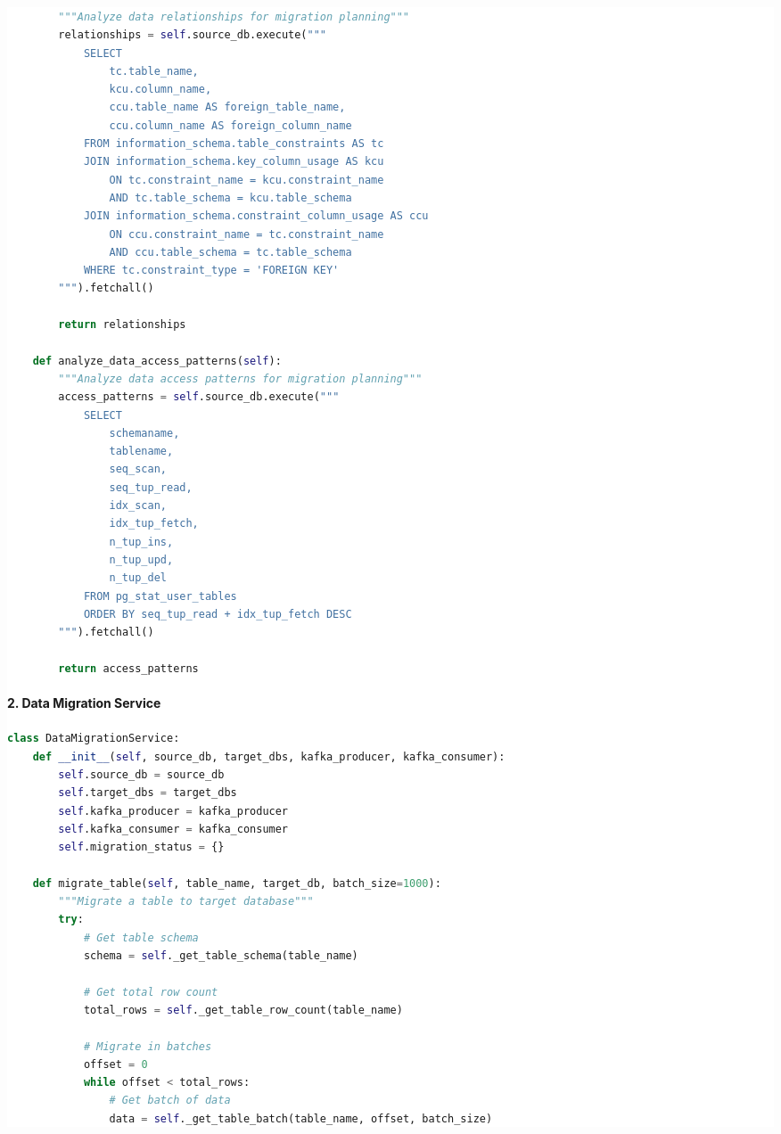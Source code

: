 ```python
        """Analyze data relationships for migration planning"""
        relationships = self.source_db.execute("""
            SELECT
                tc.table_name,
                kcu.column_name,
                ccu.table_name AS foreign_table_name,
                ccu.column_name AS foreign_column_name
            FROM information_schema.table_constraints AS tc
            JOIN information_schema.key_column_usage AS kcu
                ON tc.constraint_name = kcu.constraint_name
                AND tc.table_schema = kcu.table_schema
            JOIN information_schema.constraint_column_usage AS ccu
                ON ccu.constraint_name = tc.constraint_name
                AND ccu.table_schema = tc.table_schema
            WHERE tc.constraint_type = 'FOREIGN KEY'
        """).fetchall()
        
        return relationships
    
    def analyze_data_access_patterns(self):
        """Analyze data access patterns for migration planning"""
        access_patterns = self.source_db.execute("""
            SELECT
                schemaname,
                tablename,
                seq_scan,
                seq_tup_read,
                idx_scan,
                idx_tup_fetch,
                n_tup_ins,
                n_tup_upd,
                n_tup_del
            FROM pg_stat_user_tables
            ORDER BY seq_tup_read + idx_tup_fetch DESC
        """).fetchall()
        
        return access_patterns
```

#### 2. Data Migration Service
```python
class DataMigrationService:
    def __init__(self, source_db, target_dbs, kafka_producer, kafka_consumer):
        self.source_db = source_db
        self.target_dbs = target_dbs
        self.kafka_producer = kafka_producer
        self.kafka_consumer = kafka_consumer
        self.migration_status = {}
    
    def migrate_table(self, table_name, target_db, batch_size=1000):
        """Migrate a table to target database"""
        try:
            # Get table schema
            schema = self._get_table_schema(table_name)
            
            # Get total row count
            total_rows = self._get_table_row_count(table_name)
            
            # Migrate in batches
            offset = 0
            while offset < total_rows:
                # Get batch of data
                data = self._get_table_batch(table_name, offset, batch_size)
```